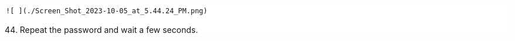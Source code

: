     ![ ](./Screen_Shot_2023-10-05_at_5.44.24_PM.png)
    
     
    
44. Repeat the password and wait a few seconds.
    
